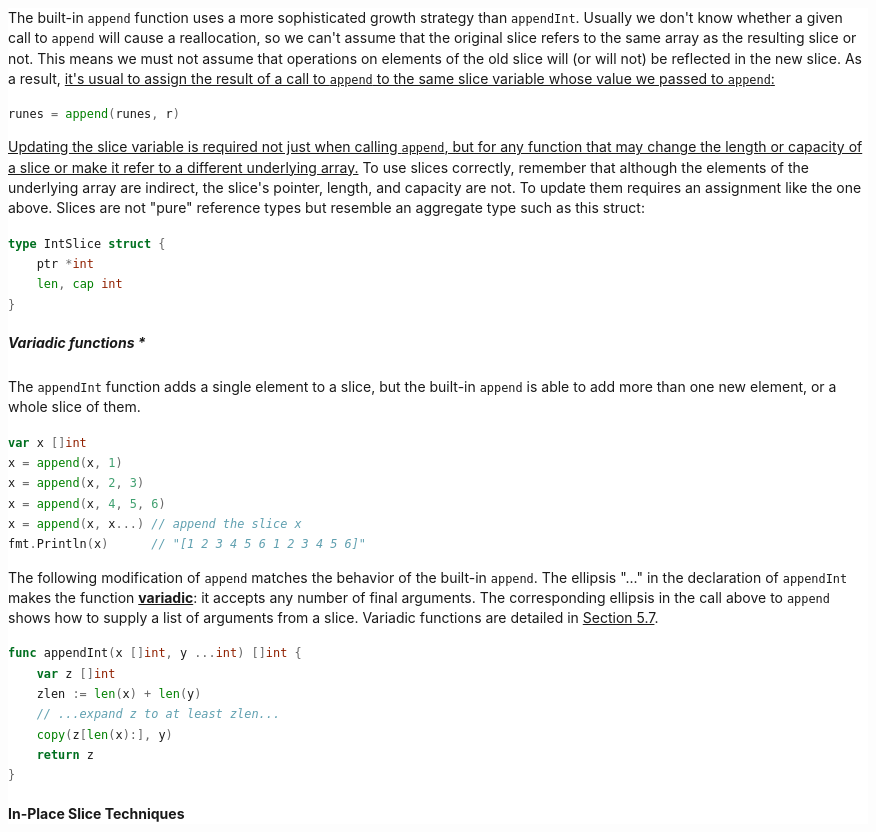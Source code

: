 The built-in `append` function uses a more sophisticated growth strategy than `appendInt`. Usually we don't know whether a given call to `append` will cause a reallocation, so we can't assume that the original slice refers to the same array as the resulting slice or not. This means we must not assume that operations on elements of the old slice will (or will not) be reflected in the new slice. As a result, <u>it's usual to assign the result of a call to `append` to the same slice variable whose value we passed to `append`:</u>

```go
runes = append(runes, r)
```

<u>Updating the slice variable is required not just when calling `append`, but for any function that may change the length or capacity of a slice or make it refer to a different underlying array.</u> To use slices correctly, remember that although the elements of the underlying array are indirect, the slice's pointer, length, and capacity are not. To update them requires an assignment like the one above. Slices are not "pure" reference types but resemble an aggregate type such as this struct:

```go
type IntSlice struct {
	ptr *int
	len, cap int
}
```

##### **Variadic functions** *

The `appendInt` function adds a single element to a slice, but the built-in `append` is able to add more than one new element, or a whole slice of them.

```go
var x []int
x = append(x, 1)
x = append(x, 2, 3)
x = append(x, 4, 5, 6)
x = append(x, x...) // append the slice x
fmt.Println(x)      // "[1 2 3 4 5 6 1 2 3 4 5 6]"
```

The following modification of `append` matches the behavior of the built-in `append`. The ellipsis "..." in the declaration of `appendInt` makes the function [**variadic**](https://gobyexample.com/variadic-functions): it accepts any number of final arguments. The corresponding ellipsis in the call above to `append` shows how to supply a list of arguments from a slice. Variadic functions are detailed in [Section 5.7](ch5.md#variadic-functions).

```go
func appendInt(x []int, y ...int) []int {
	var z []int
	zlen := len(x) + len(y)
	// ...expand z to at least zlen...
	copy(z[len(x):], y)
	return z
}
```

#### In-Place Slice Techniques
